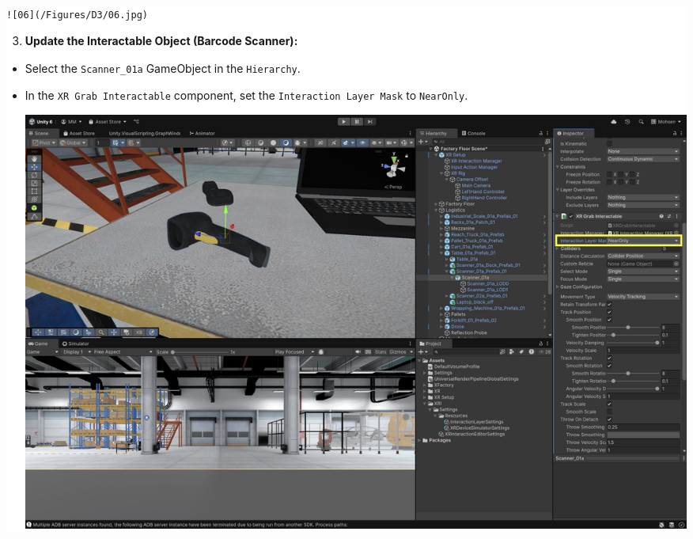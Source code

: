     ![06](/Figures/D3/06.jpg)

3. **Update the Interactable Object (Barcode Scanner):**
  - Select the `Scanner_01a` GameObject in the `Hierarchy`.
  - In the `XR Grab Interactable` component, set the `Interaction Layer Mask` to `NearOnly`.

    ![07](/Figures/D3/07.jpg)
